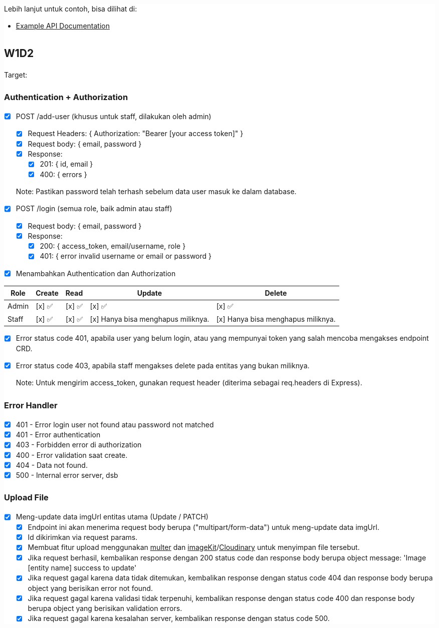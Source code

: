 Lebih lanjut untuk contoh, bisa dilihat di:

- [Example API Documentation](https://gist.github.com/ziterz/56d2cd8b2d5f5d52101265c0182c2aff)

## **W1D2**

Target:

### **Authentication + Authorization**

- [x] POST /add-user (khusus untuk staff, dilakukan oleh admin)
  - [x] Request Headers: { Authorization: "Bearer [your access token]" }
  - [x] Request body: { email, password }
  - [x] Response:
    - [x] 201: { id, email }
    - [x] 400: { errors }

  Note: Pastikan password telah terhash sebelum data user masuk ke dalam database.

- [x] POST /login (semua role, baik admin atau staff)
  - [x] Request body: { email, password }
  - [x] Response:
    - [x] 200: { access_token, email/username, role }
    - [x] 401: { error invalid username or email or password }

- [x] Menambahkan Authentication dan Authorization

| Role  | Create | Read  | Update                             | Delete                             |
| ----- | ------ | ----- | ---------------------------------- | ---------------------------------- |
| Admin | [x] ✅  | [x] ✅ | [x] ✅                              | [x] ✅                              |
| Staff | [x]  ✅ | [x] ✅ | [x] Hanya bisa menghapus miliknya. | [x] Hanya bisa menghapus miliknya. |

- [x] Error status code 401, apabila user yang belum login, atau yang mempunyai token yang salah mencoba mengakses endpoint CRD.
- [x] Error status code 403, apabila staff mengakses delete pada entitas yang bukan miliknya.

  Note: Untuk mengirim access_token, gunakan request header (diterima sebagai req.headers di Express).

### **Error Handler**

- [x] 401 - Error login user not found atau password not matched
- [x] 401 - Error authentication
- [x] 403 - Forbidden error di authorization
- [x] 400 - Error validation saat create.
- [x] 404 - Data not found.
- [x] 500 - Internal error server, dsb

### **Upload File**

- [x] Meng-update data imgUrl entitas utama (Update / PATCH)
  - [x] Endpoint ini akan menerima request body berupa ("multipart/form-data") untuk meng-update data imgUrl.
  - [x] Id dikirimkan via request params.
  - [x] Membuat fitur upload menggunakan [multer](https://www.npmjs.com/package/multer) dan [imageKit](https://imagekit.io/)/[Cloudinary](https://cloudinary.com) untuk menyimpan file tersebut.
  - [x] Jika request berhasil, kembalikan response dengan 200 status code dan response body berupa object message: 'Image [entity name] success to update'
  - [x] Jika request gagal karena data tidak ditemukan, kembalikan response dengan status code 404 dan response body berupa object yang berisikan error not found.
  - [x] Jika request gagal karena validasi tidak terpenuhi, kembalikan response dengan status code 400 dan response body berupa object yang berisikan validation errors.
  - [x] Jika request gagal karena kesalahan server, kembalikan response dengan status code 500.
